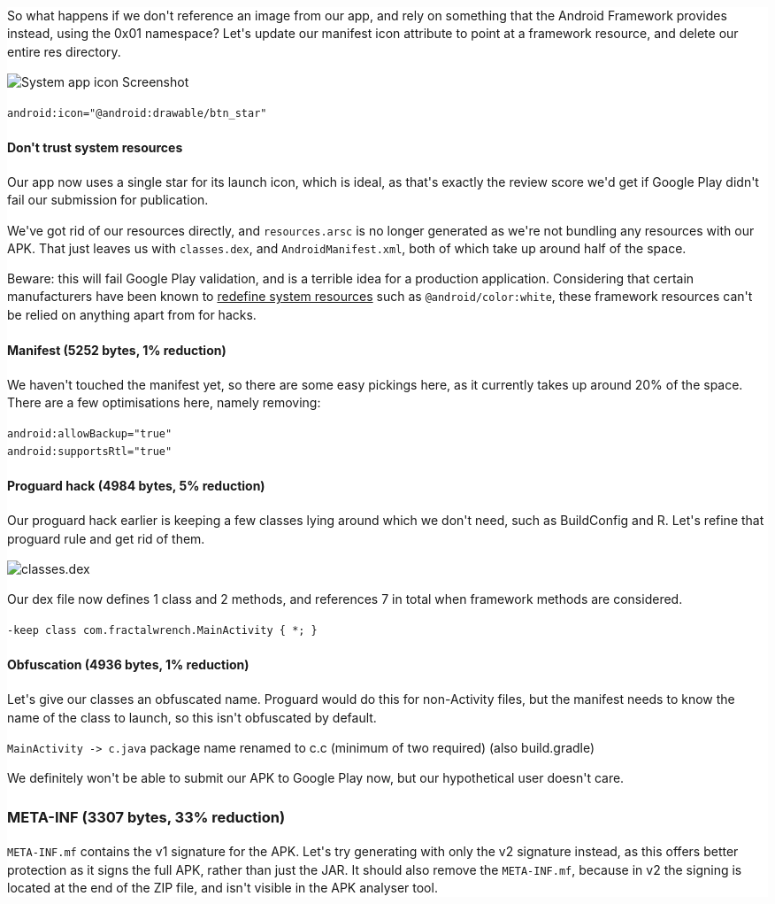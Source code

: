 So what happens if we don't reference an image from our app, and rely on something that the Android Framework provides instead, using the 0x01 namespace? Let's update our manifest icon attribute to point at a framework resource, and delete our entire res directory.

![System app icon Screenshot](/img/apkgolf/system-app-icon.png)

```
android:icon="@android:drawable/btn_star"
```

#### Don't trust system resources
Our app now uses a single star for its launch icon, which is ideal, as that's exactly the review score we'd get if Google Play didn't fail our submission for publication.

We've got rid of our resources directly, and `resources.arsc` is no longer generated as we're not bundling any resources with our APK. That just leaves us with `classes.dex`, and `AndroidManifest.xml`, both of which take up around half of the space.

Beware: this will fail Google Play validation, and is a terrible idea for a production application. Considering that certain manufacturers have been known to [redefine system resources]((https://www.reddit.com/r/androiddev/comments/71fpru/android_color_resources_not_safe/)) such as `@android/color:white`, these framework resources can't be relied on anything apart from for hacks.

#### Manifest (5252 bytes, 1% reduction)
We haven't touched the manifest yet, so there are some easy pickings here, as it currently takes up around 20% of the space. There are a few optimisations here, namely removing:

```
android:allowBackup="true"
android:supportsRtl="true"
```

#### Proguard hack (4984 bytes, 5% reduction)
Our proguard hack earlier is keeping a few classes lying around which we don't need, such as BuildConfig and R. Let's refine that proguard rule and get rid of them.

![classes.dex](/img/apkgolf/classes-dex.png)

Our dex file now defines 1 class and 2 methods, and references 7 in total when framework methods are considered.

```
-keep class com.fractalwrench.MainActivity { *; }
```

#### Obfuscation (4936 bytes, 1% reduction)
Let's give our classes an obfuscated name. Proguard would do this for non-Activity files, but the manifest needs to know the name of the class to launch, so this isn't obfuscated by default.

`MainActivity -> c.java`
package name renamed to c.c (minimum of two required) (also build.gradle)

We definitely won't be able to submit our APK to Google Play now, but our hypothetical user doesn't care.

### META-INF (3307 bytes, 33% reduction)
`META-INF.mf` contains the v1 signature for the APK. Let's try generating with only the v2 signature instead, as this offers better protection as it signs the full APK, rather than just the JAR. It should also remove the `META-INF.mf`, because in v2 the signing is located at the end of the ZIP file, and isn't visible in the APK analyser tool.
